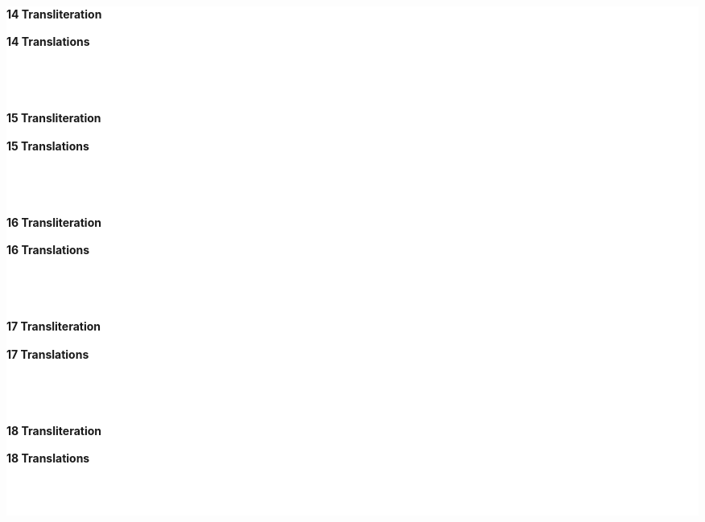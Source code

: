 <p>
<b>14 Transliteration</b><br>
<font color="purple"></font>
</p>

<p>
<b>14 Translations</b><br>
<font color="DarkGreen"></font><br>
<font color="blue"></font><br>
<font color="Peru"></font><br>
</p>

<p>
<b>15 Transliteration</b><br>
<font color="purple"></font>
</p>

<p>
<b>15 Translations</b><br>
<font color="DarkGreen"></font><br>
<font color="blue"></font><br>
<font color="Peru"></font><br>
</p>

<p>
<b>16 Transliteration</b><br>
<font color="purple"></font>
</p>

<p>
<b>16 Translations</b><br>
<font color="DarkGreen"></font><br>
<font color="blue"></font><br>
<font color="Peru"></font><br>
</p>

<p>
<b>17 Transliteration</b><br>
<font color="purple"></font>
</p>

<p>
<b>17 Translations</b><br>
<font color="DarkGreen"></font><br>
<font color="blue"></font><br>
<font color="Peru"></font><br>
</p>

<p>
<b>18 Transliteration</b><br>
<font color="purple"></font>
</p>

<p>
<b>18 Translations</b><br>
<font color="DarkGreen"></font><br>
<font color="blue"></font><br>
<font color="Peru"></font><br>
</p>
